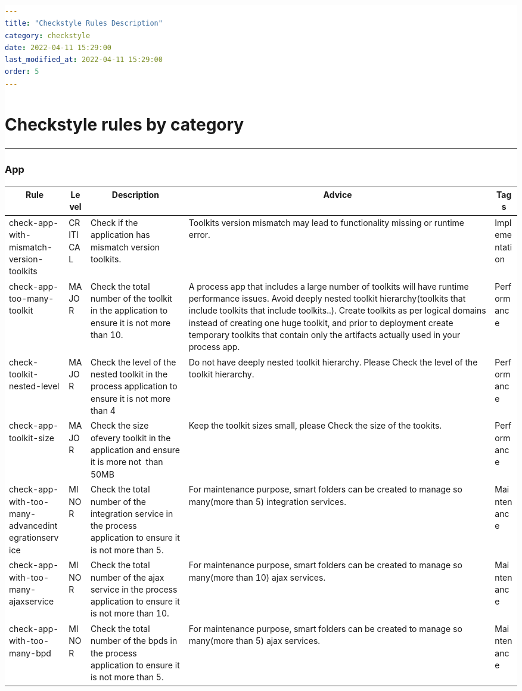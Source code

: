 ```yaml
---
title: "Checkstyle Rules Description"
category: checkstyle
date: 2022-04-11 15:29:00
last_modified_at: 2022-04-11 15:29:00
order: 5
---
```


# Checkstyle rules by category
***
### App

| Rule                                               | Level    | Description                                                                                                         | Advice                                                                                                                                                                                                                                                                                                                                                                                        | Tags           |
| -------------------------------------------------- | -------- | ------------------------------------------------------------------------------------------------------------------- | --------------------------------------------------------------------------------------------------------------------------------------------------------------------------------------------------------------------------------------------------------------------------------------------------------------------------------------------------------------------------------------------- | -------------- |
| check-app-with-mismatch-version-toolkits           | CRITICAL | Check if the application has mismatch version toolkits.                                                             | Toolkits version mismatch may lead to functionality missing or runtime error.                                                                                                                                                                                                                                                                                                                 | Implementation |
| check-app-too-many-toolkit                         | MAJOR    | Check the total number of the toolkit in the application to ensure it is not more than 10.                          | A process app that includes a large number of toolkits will have runtime performance issues. Avoid deeply nested toolkit hierarchy(toolkits that include toolkits that include toolkits..). Create toolkits as per logical domains instead of creating one huge toolkit, and prior to deployment create temporary toolkits that contain only the artifacts actually used in your process app. | Performance    |
| check-toolkit-nested-level                         | MAJOR    | Check the level of the nested toolkit in the process application to ensure it is not more than 4                    | Do not have deeply nested toolkit hierarchy. Please Check the level of the toolkit hierarchy.                                                                                                                                                                                                                                                                                                 | Performance    |
| check-app-toolkit-size                             | MAJOR    | Check the size ofevery toolkit in the application and ensure it is more not  than 50MB                              | Keep the toolkit sizes small, please Check the size of the tookits.                                                                                                                                                                                                                                                                                                                           | Performance    |
| check-app-with-too-many-advancedintegrationservice | MINOR    | Check the total number of the integration service in the process application to ensure it is not more than 5.       | For maintenance purpose, smart folders can be created to manage so many(more than 5) integration services.                                                                                                                                                                                                                                                                                    | Maintenance    |
| check-app-with-too-many-ajaxservice                | MINOR    | Check the total number of the ajax service in the process application to ensure it is not more than 10.             | For maintenance purpose, smart folders can be created to manage so many(more than 10) ajax services.                                                                                                                                                                                                                                                                                          | Maintenance    |
| check-app-with-too-many-bpd                        | MINOR    | Check the total number of the bpds in the process application to ensure it is not more than 5.                      | For maintenance purpose, smart folders can be created to manage so many(more than 5) ajax services.                                                                                                                                                                                                                                                                                           | Maintenance    |